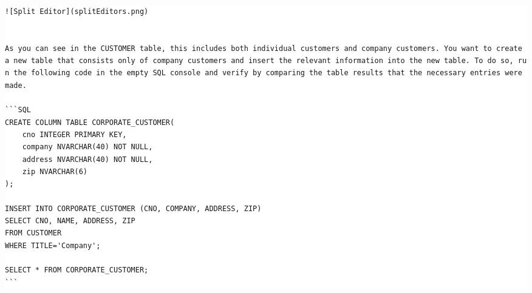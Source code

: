     ![Split Editor](splitEditors.png)


    As you can see in the CUSTOMER table, this includes both individual customers and company customers. You want to create a new table that consists only of company customers and insert the relevant information into the new table. To do so, run the following code in the empty SQL console and verify by comparing the table results that the necessary entries were made.

    ```SQL
    CREATE COLUMN TABLE CORPORATE_CUSTOMER(
        cno INTEGER PRIMARY KEY,
        company NVARCHAR(40) NOT NULL,
        address NVARCHAR(40) NOT NULL,
        zip NVARCHAR(6)
    );

    INSERT INTO CORPORATE_CUSTOMER (CNO, COMPANY, ADDRESS, ZIP) 
    SELECT CNO, NAME, ADDRESS, ZIP 
    FROM CUSTOMER 
    WHERE TITLE='Company';

    SELECT * FROM CORPORATE_CUSTOMER;
    ```
   
